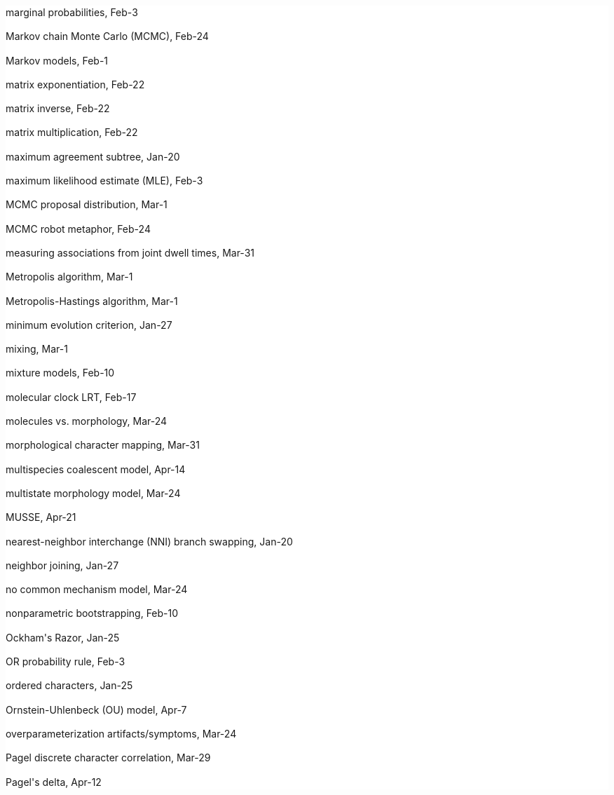 marginal probabilities, Feb-3  

Markov chain Monte Carlo (MCMC), Feb-24 

Markov models, Feb-1 

matrix exponentiation, Feb-22 

matrix inverse, Feb-22 

matrix multiplication, Feb-22 

maximum agreement subtree, Jan-20 

maximum likelihood estimate (MLE), Feb-3  

MCMC proposal distribution, Mar-1  

MCMC robot metaphor, Feb-24 

measuring associations from joint dwell times, Mar-31 

Metropolis algorithm, Mar-1  

Metropolis-Hastings algorithm, Mar-1  

minimum evolution criterion, Jan-27 

mixing, Mar-1  

mixture models, Feb-10 

molecular clock LRT, Feb-17 

molecules vs. morphology, Mar-24 


morphological character mapping, Mar-31 

multispecies coalescent model, Apr-14 

multistate morphology model, Mar-24 

MUSSE, Apr-21 

nearest-neighbor interchange (NNI) branch swapping, Jan-20 

neighbor joining, Jan-27 

no common mechanism model, Mar-24 

nonparametric bootstrapping, Feb-10 

Ockham's Razor, Jan-25 

OR probability rule, Feb-3  

ordered characters, Jan-25 

Ornstein-Uhlenbeck (OU) model, Apr-7  

overparameterization artifacts/symptoms, Mar-24 

Pagel discrete character correlation, Mar-29 

Pagel's delta, Apr-12 
